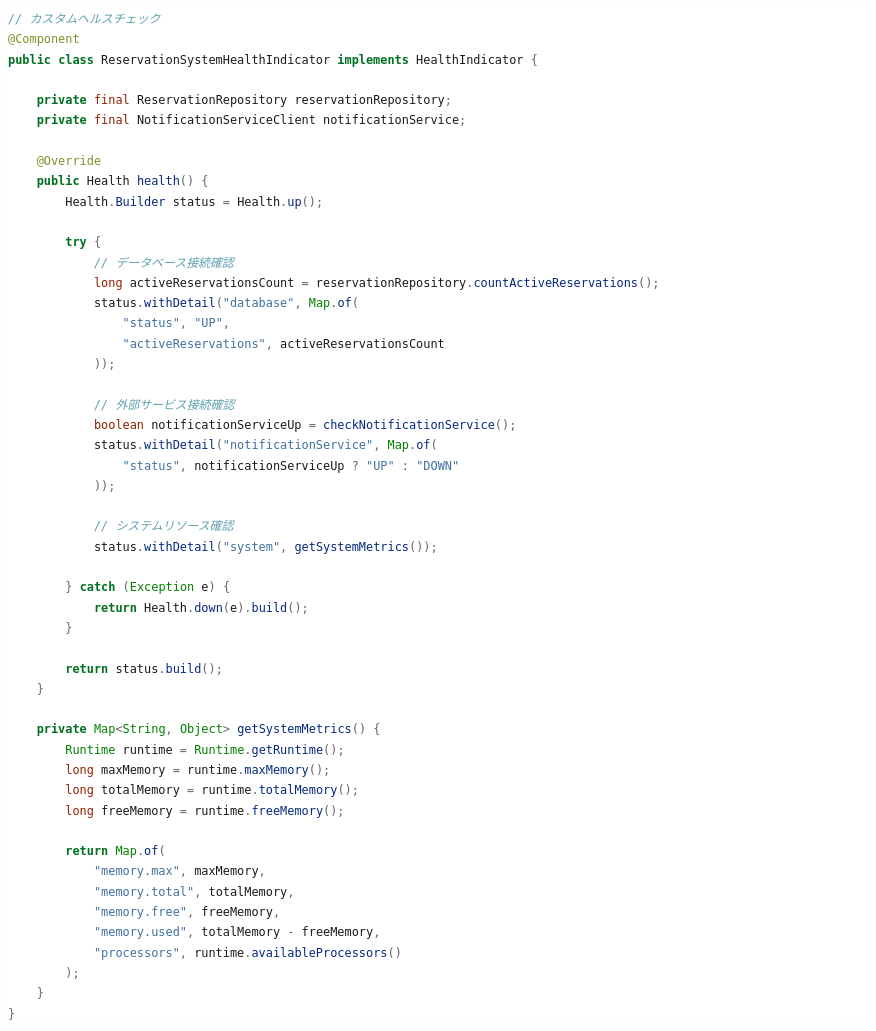 ```java
// カスタムヘルスチェック
@Component
public class ReservationSystemHealthIndicator implements HealthIndicator {
    
    private final ReservationRepository reservationRepository;
    private final NotificationServiceClient notificationService;
    
    @Override
    public Health health() {
        Health.Builder status = Health.up();
        
        try {
            // データベース接続確認
            long activeReservationsCount = reservationRepository.countActiveReservations();
            status.withDetail("database", Map.of(
                "status", "UP",
                "activeReservations", activeReservationsCount
            ));
            
            // 外部サービス接続確認
            boolean notificationServiceUp = checkNotificationService();
            status.withDetail("notificationService", Map.of(
                "status", notificationServiceUp ? "UP" : "DOWN"
            ));
            
            // システムリソース確認
            status.withDetail("system", getSystemMetrics());
            
        } catch (Exception e) {
            return Health.down(e).build();
        }
        
        return status.build();
    }
    
    private Map<String, Object> getSystemMetrics() {
        Runtime runtime = Runtime.getRuntime();
        long maxMemory = runtime.maxMemory();
        long totalMemory = runtime.totalMemory();
        long freeMemory = runtime.freeMemory();
        
        return Map.of(
            "memory.max", maxMemory,
            "memory.total", totalMemory,
            "memory.free", freeMemory,
            "memory.used", totalMemory - freeMemory,
            "processors", runtime.availableProcessors()
        );
    }
}
```
